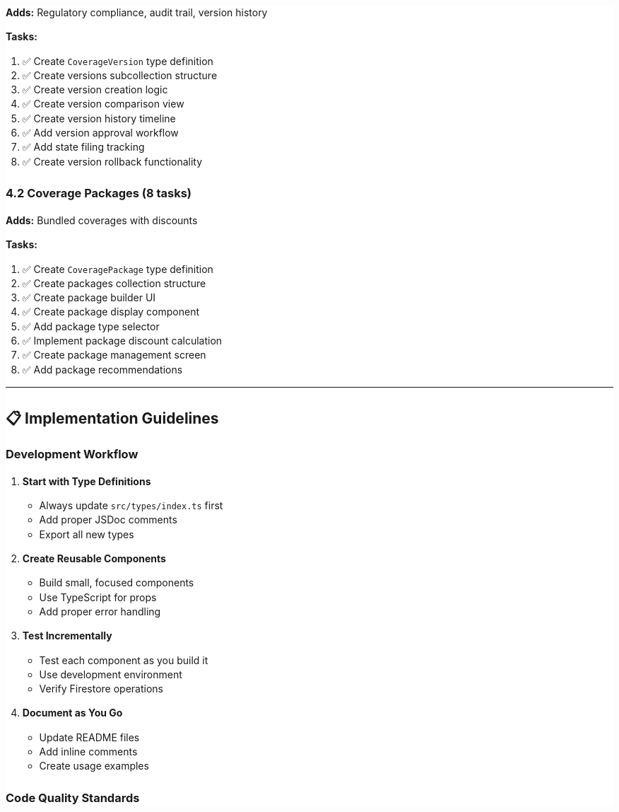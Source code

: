 **Adds:** Regulatory compliance, audit trail, version history

**Tasks:**
1. ✅ Create `CoverageVersion` type definition
2. ✅ Create versions subcollection structure
3. ✅ Create version creation logic
4. ✅ Create version comparison view
5. ✅ Create version history timeline
6. ✅ Add version approval workflow
7. ✅ Add state filing tracking
8. ✅ Create version rollback functionality

### 4.2 Coverage Packages (8 tasks)

**Adds:** Bundled coverages with discounts

**Tasks:**
1. ✅ Create `CoveragePackage` type definition
2. ✅ Create packages collection structure
3. ✅ Create package builder UI
4. ✅ Create package display component
5. ✅ Add package type selector
6. ✅ Implement package discount calculation
7. ✅ Create package management screen
8. ✅ Add package recommendations

---

## 📋 Implementation Guidelines

### Development Workflow

1. **Start with Type Definitions**
   - Always update `src/types/index.ts` first
   - Add proper JSDoc comments
   - Export all new types

2. **Create Reusable Components**
   - Build small, focused components
   - Use TypeScript for props
   - Add proper error handling

3. **Test Incrementally**
   - Test each component as you build it
   - Use development environment
   - Verify Firestore operations

4. **Document as You Go**
   - Update README files
   - Add inline comments
   - Create usage examples

### Code Quality Standards
